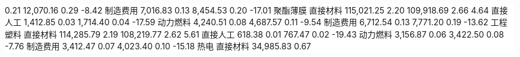 0.21
12,070.16
0.29
-8.42
制造费用
7,016.83
0.13
8,454.53
0.20
-17.01
聚酯薄膜
直接材料
115,021.25
2.20
109,918.69
2.66
4.64
直接人工
1,412.85
0.03
1,714.40
0.04
-17.59
动力燃料
4,240.51
0.08
4,687.57
0.11
-9.54
制造费用
6,712.54
0.13
7,771.20
0.19
-13.62
工程塑料
直接材料
114,285.79
2.19
108,219.77
2.62
5.61
直接人工
618.38
0.01
767.47
0.02
-19.43
动力燃料
3,156.87
0.06
3,422.50
0.08
-7.76
制造费用
3,412.47
0.07
4,023.40
0.10
-15.18
热电
直接材料
34,985.83
0.67
